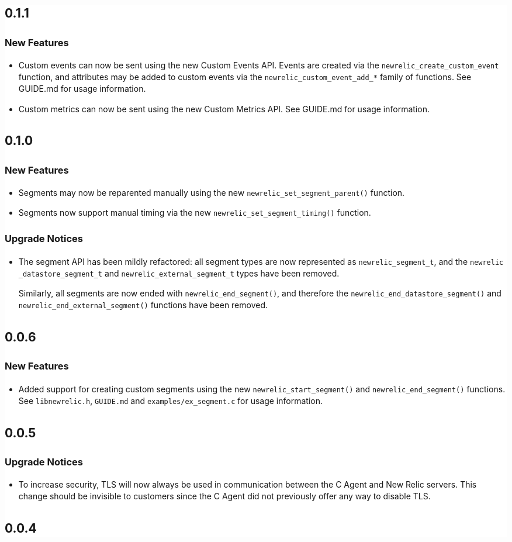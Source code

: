 ## 0.1.1 ##

### New Features ###

- Custom events can now be sent using the new Custom Events API.  Events
  are created via the `newrelic_create_custom_event` function, and attributes
  may be added to custom events via the `newrelic_custom_event_add_*` family
  of functions.  See GUIDE.md for usage information.

- Custom metrics can now be sent using the new Custom Metrics API.
  See GUIDE.md for usage information.

## 0.1.0 ##

### New Features ###

- Segments may now be reparented manually using the new
  `newrelic_set_segment_parent()` function.

- Segments now support manual timing via the new
  `newrelic_set_segment_timing()` function.

### Upgrade Notices ###

- The segment API has been mildly refactored: all segment types are now
  represented as `newrelic_segment_t`, and the `newrelic_datastore_segment_t`
  and `newrelic_external_segment_t` types have been removed.

  Similarly, all segments are now ended with `newrelic_end_segment()`, and
  therefore the `newrelic_end_datastore_segment()` and
  `newrelic_end_external_segment()` functions have been removed.

## 0.0.6 ##

### New Features ###

- Added support for creating custom segments using the new
  `newrelic_start_segment()` and `newrelic_end_segment()` functions. See
  `libnewrelic.h`, `GUIDE.md` and `examples/ex_segment.c` for usage
  information.

## 0.0.5 ##

### Upgrade Notices ###

- To increase security, TLS will now always be used in communication between
  the C Agent and New Relic servers.  This change should be invisible to
  customers since the C Agent did not previously offer any way to disable TLS.

## 0.0.4 ##
